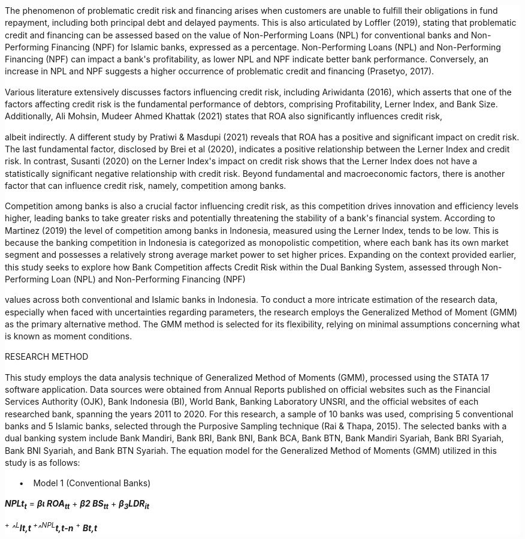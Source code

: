 <p><span class="font7">The phenomenon of problematic credit risk and financing arises when customers are unable to fulfill their obligations in fund repayment, including both principal debt and delayed payments. This is also articulated by Loffler (2019), stating that problematic credit and financing can be assessed based on the value of Non-Performing Loans (NPL) for conventional banks and Non-Performing Financing (NPF) for Islamic banks, expressed as a percentage. Non-Performing Loans (NPL) and Non-Performing Financing (NPF) can impact a bank's profitability, as lower NPL and NPF indicate better bank performance. Conversely, an increase in NPL and NPF suggests a higher occurrence of problematic credit and financing (Prasetyo, 2017).</span></p>
<p><span class="font7">Various literature extensively discusses factors influencing credit risk, including Ariwidanta (2016), which asserts that one of the factors affecting credit risk is the fundamental performance of debtors, comprising Profitability, Lerner Index, and Bank Size. Additionally, Ali Mohsin, Mudeer Ahmed Khattak (2021) states that ROA also significantly influences credit risk,</span></p>
<p><span class="font7">albeit indirectly. A different study by Pratiwi &amp;&nbsp;Masdupi (2021) reveals that ROA has a positive and significant impact on credit risk. The last fundamental factor, disclosed by Brei et al (2020), indicates a positive relationship between the Lerner Index and credit risk. In contrast, Susanti (2020) on the Lerner Index's impact on credit risk shows that the Lerner Index does not have a statistically significant negative relationship with credit risk. Beyond fundamental and macroeconomic factors, there is another factor that can influence credit risk, namely, competition among banks.</span></p>
<p><span class="font7">Competition among banks is also a crucial factor influencing credit risk, as this competition drives innovation and efficiency levels higher, leading banks to take greater risks and potentially threatening the stability of a bank's financial system. According to Martinez (2019) the level of competition among banks in Indonesia, measured using the Lerner Index, tends to be low. This is because the banking competition in Indonesia is categorized as monopolistic competition, where each bank has its own market segment and possesses a relatively strong average market power to set higher prices. Expanding on the context provided earlier, this study seeks to explore how Bank Competition affects Credit Risk within the Dual Banking System, assessed through Non-Performing Loan (NPL) and Non-Performing Financing (NPF)</span></p>
<p><span class="font7">values across both conventional and Islamic banks in Indonesia. To conduct a more intricate estimation of the research data, especially when faced with uncertainties regarding parameters, the research employs the Generalized Method of Moment (GMM) as the primary alternative method. The GMM method is selected for its flexibility, relying on minimal assumptions concerning what is known as moment conditions.</span></p>
<p><span class="font8">RESEARCH METHOD</span></p>
<p><span class="font7">This study employs the data analysis technique of Generalized Method of Moments (GMM), processed using the STATA 17 software application. Data sources were obtained from Annual Reports published on official websites such as the Financial Services Authority (OJK), Bank Indonesia (BI), World Bank, Banking Laboratory UNSRI, and the official websites of each researched bank, spanning the years 2011 to 2020. For this research, a sample of 10 banks was used, comprising 5 conventional banks and 5 Islamic banks, selected through the Purposive Sampling technique (Rai &amp;&nbsp;Thapa, 2015). The selected banks with a dual banking system include Bank Mandiri, Bank BRI, Bank BNI, Bank BCA, Bank BTN, Bank Mandiri Syariah, Bank BRI Syariah, Bank BNI Syariah, and Bank BTN Syariah. The equation model for the Generalized Method of Moments (GMM) utilized in this study is as follows:</span></p>
<ul style="list-style:none;"><li>
<p><span class="font8">•</span><span class="font7"> &nbsp;&nbsp;&nbsp;Model 1 (Conventional Banks)</span></p></li></ul>
<p><span class="font8" style="font-weight:bold;font-style:italic;">NPL</span><span class="font6" style="font-weight:bold;font-style:italic;">t</span><span class="font8" style="font-weight:bold;font-style:italic;"><sub>t</sub></span><span class="font8"> = </span><span class="font8" style="font-weight:bold;font-style:italic;">β</span><span class="font6" style="font-weight:bold;font-style:italic;">ι </span><span class="font8" style="font-weight:bold;font-style:italic;">ROA<sub>tt</sub></span><span class="font8"> + </span><span class="font8" style="font-weight:bold;font-style:italic;">β</span><span class="font6" style="font-weight:bold;font-style:italic;">2 </span><span class="font8" style="font-weight:bold;font-style:italic;">BS<sub>tt</sub></span><span class="font8"> + </span><span class="font8" style="font-weight:bold;font-style:italic;">β<sub>3</sub>LDR<sub>it</sub></span></p>
<p><span class="font2"><sup>+</sup> </span><span class="font2" style="font-style:italic;">^<sup>L</sup></span><span class="font8" style="font-weight:bold;font-style:italic;">I</span><span class="font6" style="font-weight:bold;font-style:italic;">t,t </span><span class="font2" style="font-style:italic;"><sup>+</sup>^<sup>NPL</sup></span><span class="font6" style="font-weight:bold;font-style:italic;">t,t-n</span><span class="font2"> <sup>+</sup> </span><span class="font8" style="font-weight:bold;font-style:italic;">B</span><span class="font6" style="font-weight:bold;font-style:italic;">t,t</span></p>